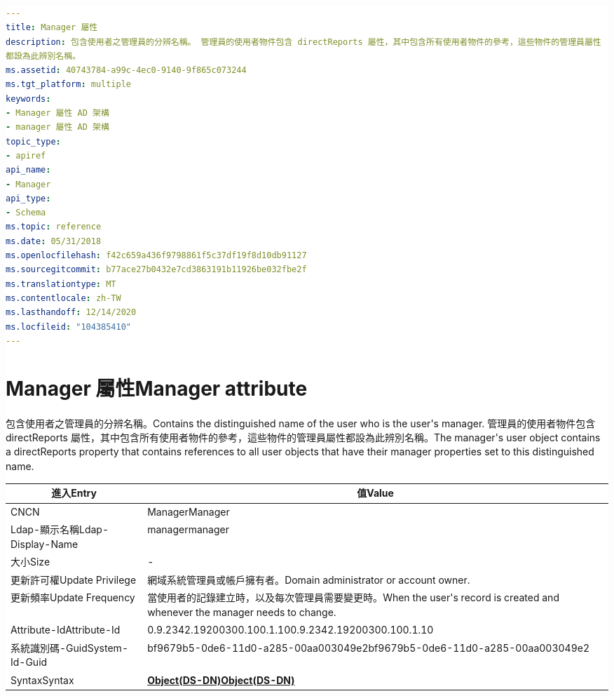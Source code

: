 ```yaml
---
title: Manager 屬性
description: 包含使用者之管理員的分辨名稱。 管理員的使用者物件包含 directReports 屬性，其中包含所有使用者物件的參考，這些物件的管理員屬性都設為此辨別名稱。
ms.assetid: 40743784-a99c-4ec0-9140-9f865c073244
ms.tgt_platform: multiple
keywords:
- Manager 屬性 AD 架構
- manager 屬性 AD 架構
topic_type:
- apiref
api_name:
- Manager
api_type:
- Schema
ms.topic: reference
ms.date: 05/31/2018
ms.openlocfilehash: f42c659a436f9798861f5c37df19f8d10db91127
ms.sourcegitcommit: b77ace27b0432e7cd3863191b11926be032fbe2f
ms.translationtype: MT
ms.contentlocale: zh-TW
ms.lasthandoff: 12/14/2020
ms.locfileid: "104385410"
---
```

# <a name="manager-attribute"></a><span data-ttu-id="1850f-106">Manager 屬性</span><span class="sxs-lookup"><span data-stu-id="1850f-106">Manager attribute</span></span>

<span data-ttu-id="1850f-107">包含使用者之管理員的分辨名稱。</span><span class="sxs-lookup"><span data-stu-id="1850f-107">Contains the distinguished name of the user who is the user's manager.</span></span> <span data-ttu-id="1850f-108">管理員的使用者物件包含 directReports 屬性，其中包含所有使用者物件的參考，這些物件的管理員屬性都設為此辨別名稱。</span><span class="sxs-lookup"><span data-stu-id="1850f-108">The manager's user object contains a directReports property that contains references to all user objects that have their manager properties set to this distinguished name.</span></span>



| <span data-ttu-id="1850f-109">進入</span><span class="sxs-lookup"><span data-stu-id="1850f-109">Entry</span></span> | <span data-ttu-id="1850f-110">值</span><span class="sxs-lookup"><span data-stu-id="1850f-110">Value</span></span> |
|-------------------|-----------------------------------------------------------------------------|
| <span data-ttu-id="1850f-111">CN</span><span class="sxs-lookup"><span data-stu-id="1850f-111">CN</span></span>                | <span data-ttu-id="1850f-112">Manager</span><span class="sxs-lookup"><span data-stu-id="1850f-112">Manager</span></span>                                                                     |
| <span data-ttu-id="1850f-113">Ldap-顯示名稱</span><span class="sxs-lookup"><span data-stu-id="1850f-113">Ldap-Display-Name</span></span> | <span data-ttu-id="1850f-114">manager</span><span class="sxs-lookup"><span data-stu-id="1850f-114">manager</span></span>                                                                     |
| <span data-ttu-id="1850f-115">大小</span><span class="sxs-lookup"><span data-stu-id="1850f-115">Size</span></span>              | \-                                                                          |
| <span data-ttu-id="1850f-116">更新許可權</span><span class="sxs-lookup"><span data-stu-id="1850f-116">Update Privilege</span></span>  | <span data-ttu-id="1850f-117">網域系統管理員或帳戶擁有者。</span><span class="sxs-lookup"><span data-stu-id="1850f-117">Domain administrator or account owner.</span></span>                                      |
| <span data-ttu-id="1850f-118">更新頻率</span><span class="sxs-lookup"><span data-stu-id="1850f-118">Update Frequency</span></span>  | <span data-ttu-id="1850f-119">當使用者的記錄建立時，以及每次管理員需要變更時。</span><span class="sxs-lookup"><span data-stu-id="1850f-119">When the user's record is created and whenever the manager needs to change.</span></span> |
| <span data-ttu-id="1850f-120">Attribute-Id</span><span class="sxs-lookup"><span data-stu-id="1850f-120">Attribute-Id</span></span>      | <span data-ttu-id="1850f-121">0.9.2342.19200300.100.1.10</span><span class="sxs-lookup"><span data-stu-id="1850f-121">0.9.2342.19200300.100.1.10</span></span>                                                  |
| <span data-ttu-id="1850f-122">系統識別碼-Guid</span><span class="sxs-lookup"><span data-stu-id="1850f-122">System-Id-Guid</span></span>    | <span data-ttu-id="1850f-123">bf9679b5-0de6-11d0-a285-00aa003049e2</span><span class="sxs-lookup"><span data-stu-id="1850f-123">bf9679b5-0de6-11d0-a285-00aa003049e2</span></span>                                        |
| <span data-ttu-id="1850f-124">Syntax</span><span class="sxs-lookup"><span data-stu-id="1850f-124">Syntax</span></span>            | [<span data-ttu-id="1850f-125">**Object(DS-DN)**</span><span class="sxs-lookup"><span data-stu-id="1850f-125">**Object(DS-DN)**</span></span>](s-object-ds-dn.md)                                     |
